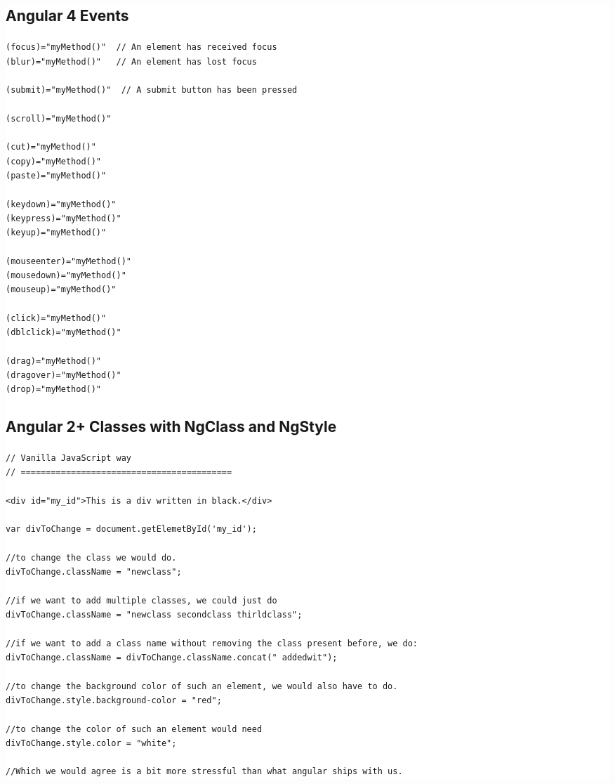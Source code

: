 ## Angular 4 Events
```
(focus)="myMethod()"  // An element has received focus
(blur)="myMethod()"   // An element has lost focus

(submit)="myMethod()"  // A submit button has been pressed

(scroll)="myMethod()"

(cut)="myMethod()"
(copy)="myMethod()"
(paste)="myMethod()"

(keydown)="myMethod()"
(keypress)="myMethod()"
(keyup)="myMethod()"

(mouseenter)="myMethod()"
(mousedown)="myMethod()"
(mouseup)="myMethod()"

(click)="myMethod()"
(dblclick)="myMethod()"

(drag)="myMethod()"
(dragover)="myMethod()"
(drop)="myMethod()"
```

## Angular 2+ Classes with NgClass and NgStyle

```
// Vanilla JavaScript way
// ==========================================

<div id="my_id">This is a div written in black.</div>

var divToChange = document.getElemetById('my_id');

//to change the class we would do.
divToChange.className = "newclass";

//if we want to add multiple classes, we could just do
divToChange.className = "newclass secondclass thirldclass";

//if we want to add a class name without removing the class present before, we do:
divToChange.className = divToChange.className.concat(" addedwit");

//to change the background color of such an element, we would also have to do.
divToChange.style.background-color = "red";

//to change the color of such an element would need
divToChange.style.color = "white";

//Which we would agree is a bit more stressful than what angular ships with us.
```
